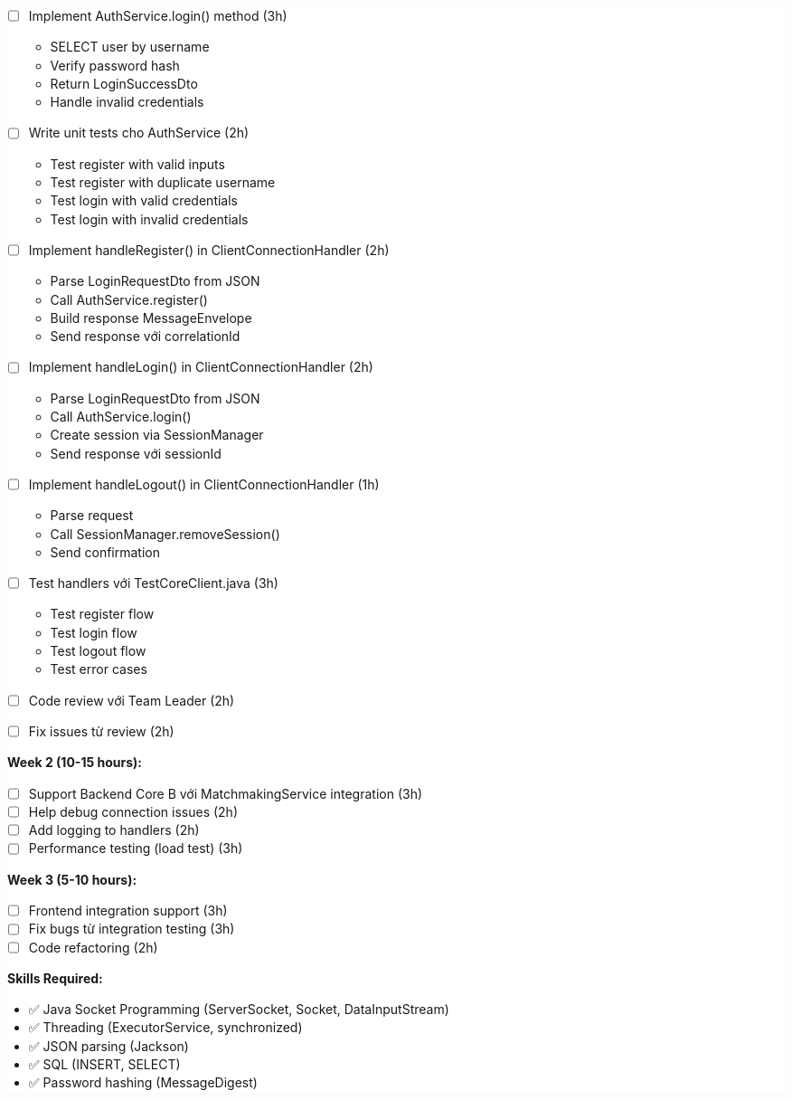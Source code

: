 - [ ] Implement AuthService.login() method (3h)
  - SELECT user by username
  - Verify password hash
  - Return LoginSuccessDto
  - Handle invalid credentials
  
- [ ] Write unit tests cho AuthService (2h)
  - Test register with valid inputs
  - Test register with duplicate username
  - Test login with valid credentials
  - Test login with invalid credentials
  
- [ ] Implement handleRegister() in ClientConnectionHandler (2h)
  - Parse LoginRequestDto from JSON
  - Call AuthService.register()
  - Build response MessageEnvelope
  - Send response với correlationId
  
- [ ] Implement handleLogin() in ClientConnectionHandler (2h)
  - Parse LoginRequestDto from JSON
  - Call AuthService.login()
  - Create session via SessionManager
  - Send response với sessionId
  
- [ ] Implement handleLogout() in ClientConnectionHandler (1h)
  - Parse request
  - Call SessionManager.removeSession()
  - Send confirmation
  
- [ ] Test handlers với TestCoreClient.java (3h)
  - Test register flow
  - Test login flow
  - Test logout flow
  - Test error cases
  
- [ ] Code review với Team Leader (2h)
- [ ] Fix issues từ review (2h)

**Week 2 (10-15 hours):**
- [ ] Support Backend Core B với MatchmakingService integration (3h)
- [ ] Help debug connection issues (2h)
- [ ] Add logging to handlers (2h)
- [ ] Performance testing (load test) (3h)

**Week 3 (5-10 hours):**
- [ ] Frontend integration support (3h)
- [ ] Fix bugs từ integration testing (3h)
- [ ] Code refactoring (2h)

**Skills Required:**
- ✅ Java Socket Programming (ServerSocket, Socket, DataInputStream)
- ✅ Threading (ExecutorService, synchronized)
- ✅ JSON parsing (Jackson)
- ✅ SQL (INSERT, SELECT)
- ✅ Password hashing (MessageDigest)
